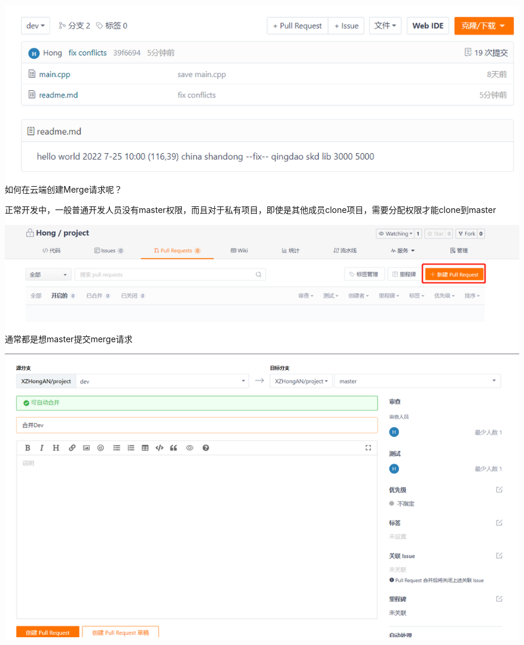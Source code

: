![image-20220802213848494](assets/image-20220802213848494-1662996402743-127.png)

如何在云端创建Merge请求呢？

正常开发中，一般普通开发人员没有master权限，而且对于私有项目，即使是其他成员clone项目，需要分配权限才能clone到master

![image-20220802213954122](assets/image-20220802213954122-1662996402743-128.png)



通常都是想master提交merge请求

![image-20220803085201577](assets/image-20220803085201577-1662996402743-129.png)
